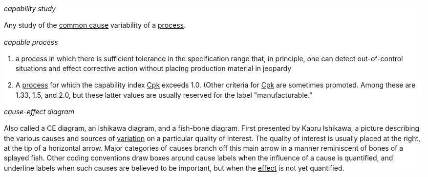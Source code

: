 </TD>
</TR>



<TR>
<TD WIDTH=15% VALIGN=top>

<I>
<A NAME="capabilitystudy">capability study</A>
</I>
</TD>
<TD WIDTH=85%>

Any study of the <A HREF="#common1">common cause</A> variability of a 
<A HREF="#process">process</A>.

</TD>
</TR>



<TR>
<TD WIDTH=15% VALIGN=top>

<I>
<A NAME="capableprocess">capable process</A>
</I>
</TD>
<TD WIDTH=85%>

<OL>
   <LI>a process in which there is sufficient tolerance in the
       specification range that, in principle, one can detect
       out-of-control situations and effect corrective action
       without placing production material in jeopardy
       <P>
   <LI>A <A HREF="#process">process</A> for which the capability 
       index <A HREF="#Cpk">Cpk</A> exceeds 1.0.  (Other criteria
       for <A HREF="#Cpk"> Cpk</A> are sometimes promoted.
       Among these are 1.33, 1.5, and 2.0, but these latter values
       are usually reserved for the label "manufacturable."
</OL>

</TD>
</TR>



<TR>
<TD WIDTH=15% VALIGN=top>

<I>
<A NAME="CEdiagram">cause-effect diagram</A>
</I>
</TD>
<TD WIDTH=85%>

Also called a CE diagram, an Ishikawa diagram, and a fish-bone
diagram.  First presented by Kaoru Ishikawa, a picture describing
the various causes and sources of <A HREF="#variation">variation</A> 
on a particular quality
of interest.  The quality of interest is usually placed at the right,
at the tip of a horizontal arrow.  Major categories of causes branch
off this main arrow in a manner reminiscent of bones of a splayed
fish.  Other coding conventions draw boxes around cause labels when
the influence of a cause is quantified, and underline labels when
such causes are believed to be important, but when the
<A HREF="#effect">effect</A> is not yet quantified.
